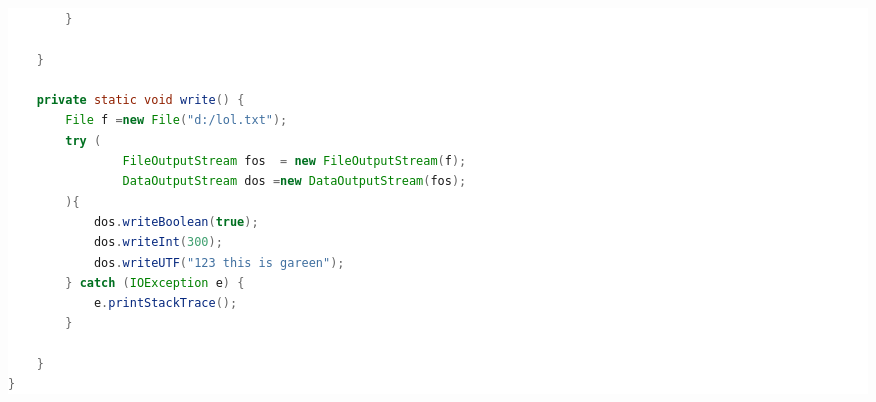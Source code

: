 ```java
        }
         
    }
 
    private static void write() {
        File f =new File("d:/lol.txt");
        try (
                FileOutputStream fos  = new FileOutputStream(f);
                DataOutputStream dos =new DataOutputStream(fos);
        ){
            dos.writeBoolean(true);
            dos.writeInt(300);
            dos.writeUTF("123 this is gareen");
        } catch (IOException e) {
            e.printStackTrace();
        }
         
    }
}
```

